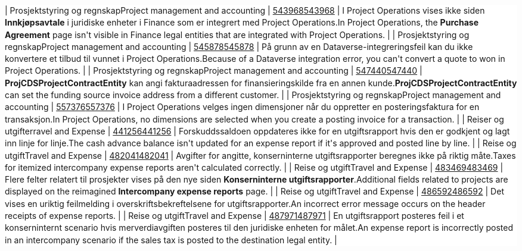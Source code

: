 | <span data-ttu-id="d7280-245">Prosjektstyring og regnskap</span><span class="sxs-lookup"><span data-stu-id="d7280-245">Project management and accounting</span></span> | [<span data-ttu-id="d7280-246">543968</span><span class="sxs-lookup"><span data-stu-id="d7280-246">543968</span></span>](https://fix.lcs.dynamics.com/Issue/Details/?bugId=543968) | <span data-ttu-id="d7280-247">I Project Operations vises ikke siden **Innkjøpsavtale** i juridiske enheter i Finance som er integrert med Project Operations.</span><span class="sxs-lookup"><span data-stu-id="d7280-247">In Project Operations, the **Purchase Agreement** page isn't visible in Finance legal entities that are integrated with Project Operations.</span></span> |
| <span data-ttu-id="d7280-248">Prosjektstyring og regnskap</span><span class="sxs-lookup"><span data-stu-id="d7280-248">Project management and accounting</span></span> | [<span data-ttu-id="d7280-249">545878</span><span class="sxs-lookup"><span data-stu-id="d7280-249">545878</span></span>](https://fix.lcs.dynamics.com/Issue/Details/?bugId=545878) | <span data-ttu-id="d7280-250">På grunn av en Dataverse-integreringsfeil kan du ikke konvertere et tilbud til vunnet i Project Operations.</span><span class="sxs-lookup"><span data-stu-id="d7280-250">Because of a Dataverse integration error, you can't convert a quote to won in Project Operations.</span></span> |
| <span data-ttu-id="d7280-251">Prosjektstyring og regnskap</span><span class="sxs-lookup"><span data-stu-id="d7280-251">Project management and accounting</span></span> | [<span data-ttu-id="d7280-252">547440</span><span class="sxs-lookup"><span data-stu-id="d7280-252">547440</span></span>](https://fix.lcs.dynamics.com/Issue/Details/?bugId=547440) | <span data-ttu-id="d7280-253">**ProjCDSProjectContractEntity** kan angi fakturaadressen for finansieringskilde fra en annen kunde.</span><span class="sxs-lookup"><span data-stu-id="d7280-253">**ProjCDSProjectContractEntity** can set the funding source invoice address from a different customer.</span></span>  |
| <span data-ttu-id="d7280-254">Prosjektstyring og regnskap</span><span class="sxs-lookup"><span data-stu-id="d7280-254">Project management and accounting</span></span> | [<span data-ttu-id="d7280-255">557376</span><span class="sxs-lookup"><span data-stu-id="d7280-255">557376</span></span>](https://fix.lcs.dynamics.com/Issue/Details/?bugId=557376) | <span data-ttu-id="d7280-256">I Project Operations velges ingen dimensjoner når du oppretter en posteringsfaktura for en transaksjon.</span><span class="sxs-lookup"><span data-stu-id="d7280-256">In Project Operations, no dimensions are selected when you create a posting invoice for a transaction.</span></span> |
| <span data-ttu-id="d7280-257">Reiser og utgifter</span><span class="sxs-lookup"><span data-stu-id="d7280-257">ravel and Expense</span></span> | [<span data-ttu-id="d7280-258">441256</span><span class="sxs-lookup"><span data-stu-id="d7280-258">441256</span></span>](https://fix.lcs.dynamics.com/Issue/Details/?bugId=441256) | <span data-ttu-id="d7280-259">Forskuddssaldoen oppdateres ikke for en utgiftsrapport hvis den er godkjent og lagt inn linje for linje.</span><span class="sxs-lookup"><span data-stu-id="d7280-259">The cash advance balance isn't updated for an expense report if it's approved and posted line by line.</span></span> |
| <span data-ttu-id="d7280-260">Reise og utgift</span><span class="sxs-lookup"><span data-stu-id="d7280-260">Travel and Expense</span></span> | [<span data-ttu-id="d7280-261">482041</span><span class="sxs-lookup"><span data-stu-id="d7280-261">482041</span></span>](https://fix.lcs.dynamics.com/Issue/Details/?bugId=482041) | <span data-ttu-id="d7280-262">Avgifter for angitte, konserninterne utgiftsrapporter beregnes ikke på riktig måte.</span><span class="sxs-lookup"><span data-stu-id="d7280-262">Taxes for itemized intercompany expense reports aren't calculated correctly.</span></span> |
| <span data-ttu-id="d7280-263">Reise og utgift</span><span class="sxs-lookup"><span data-stu-id="d7280-263">Travel and Expense</span></span> | [<span data-ttu-id="d7280-264">483469</span><span class="sxs-lookup"><span data-stu-id="d7280-264">483469</span></span>](https://fix.lcs.dynamics.com/Issue/Details/?bugId=483469) | <span data-ttu-id="d7280-265">Flere felter relatert til prosjekter vises på den nye siden **Konserninterne utgiftsrapporter**.</span><span class="sxs-lookup"><span data-stu-id="d7280-265">Additional fields related to projects are displayed on the reimagined **Intercompany expense reports** page.</span></span> |
| <span data-ttu-id="d7280-266">Reise og utgift</span><span class="sxs-lookup"><span data-stu-id="d7280-266">Travel and Expense</span></span> | [<span data-ttu-id="d7280-267">486592</span><span class="sxs-lookup"><span data-stu-id="d7280-267">486592</span></span>](https://fix.lcs.dynamics.com/Issue/Details/?bugId=486592) | <span data-ttu-id="d7280-268">Det vises en uriktig feilmelding i overskriftsbekreftelsene for utgiftsrapporter.</span><span class="sxs-lookup"><span data-stu-id="d7280-268">An incorrect error message occurs on the header receipts of expense reports.</span></span> |
| <span data-ttu-id="d7280-269">Reise og utgift</span><span class="sxs-lookup"><span data-stu-id="d7280-269">Travel and Expense</span></span> | [<span data-ttu-id="d7280-270">487971</span><span class="sxs-lookup"><span data-stu-id="d7280-270">487971</span></span>](https://fix.lcs.dynamics.com/Issue/Details/?bugId=487971) | <span data-ttu-id="d7280-271">En utgiftsrapport posteres feil i et konserninternt scenario hvis merverdiavgiften posteres til den juridiske enheten for målet.</span><span class="sxs-lookup"><span data-stu-id="d7280-271">An expense report is incorrectly posted in an intercompany scenario if the sales tax is posted to the destination legal entity.</span></span> |